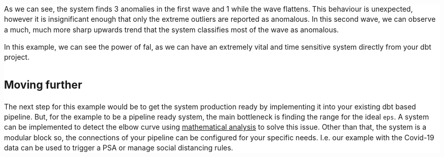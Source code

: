 As we can see, the system finds 3 anomalies in the first wave and 1 while the wave flattens. This behaviour is unexpected, however it is insignificant enough that only the extreme outliers are reported as anomalous. In this second wave, we can observe a much, much more sharp upwards trend that the system classifies most of the wave as anomalous.

In this example, we can see the power of fal, as we can have an extremely vital and time sensitive system directly from your dbt project.

## Moving further

The next step for this example would be to get the system production ready by implementing it into your existing dbt based pipeline. But, for the example to be a pipeline ready system, the main bottleneck is finding the range for the ideal `eps`. A system can be implemented to detect the elbow curve using [mathematical analysis](https://en.wikipedia.org/wiki/Mathematical_analysis) to solve this issue. Other than that, the system is a modular block so, the connections of your pipeline can be configured for your specific needs. I.e. our example with the Covid-19 data can be used to trigger a PSA or manage social distancing rules.
